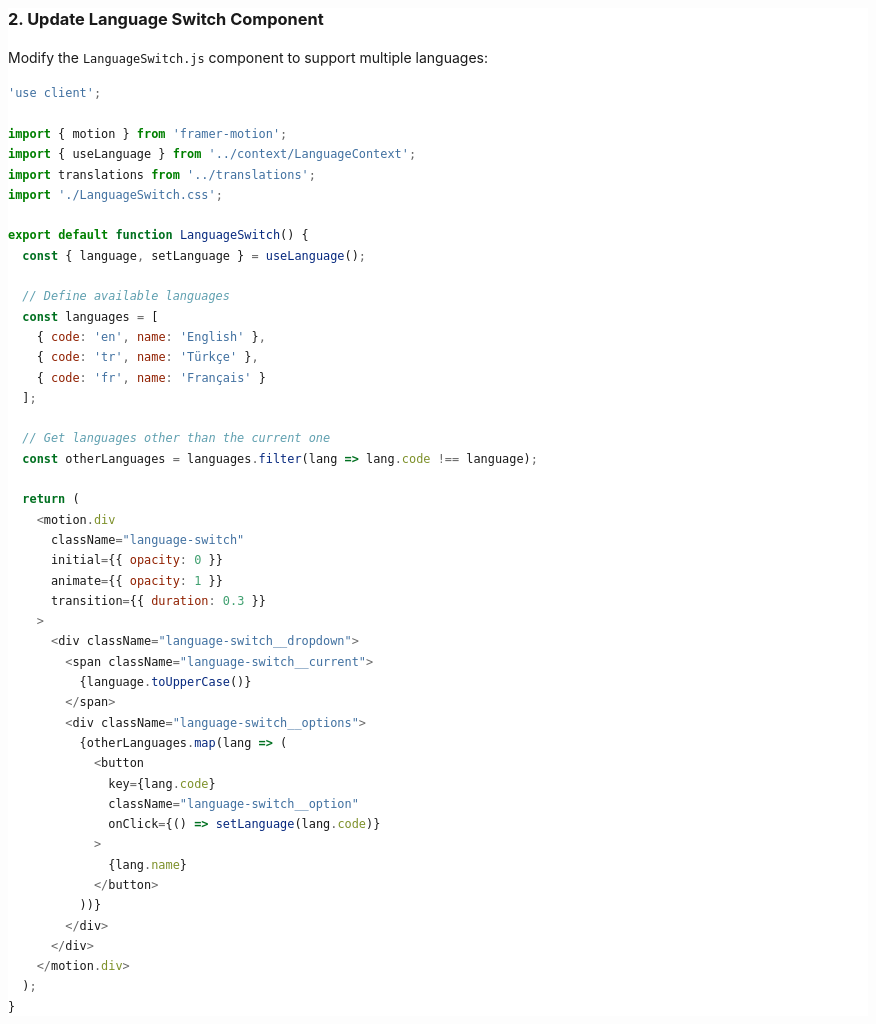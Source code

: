 ### 2. Update Language Switch Component

Modify the `LanguageSwitch.js` component to support multiple languages:

```javascript
'use client';

import { motion } from 'framer-motion';
import { useLanguage } from '../context/LanguageContext';
import translations from '../translations';
import './LanguageSwitch.css';

export default function LanguageSwitch() {
  const { language, setLanguage } = useLanguage();
  
  // Define available languages
  const languages = [
    { code: 'en', name: 'English' },
    { code: 'tr', name: 'Türkçe' },
    { code: 'fr', name: 'Français' }
  ];
  
  // Get languages other than the current one
  const otherLanguages = languages.filter(lang => lang.code !== language);
  
  return (
    <motion.div 
      className="language-switch"
      initial={{ opacity: 0 }}
      animate={{ opacity: 1 }}
      transition={{ duration: 0.3 }}
    >
      <div className="language-switch__dropdown">
        <span className="language-switch__current">
          {language.toUpperCase()}
        </span>
        <div className="language-switch__options">
          {otherLanguages.map(lang => (
            <button
              key={lang.code}
              className="language-switch__option"
              onClick={() => setLanguage(lang.code)}
            >
              {lang.name}
            </button>
          ))}
        </div>
      </div>
    </motion.div>
  );
}
```
